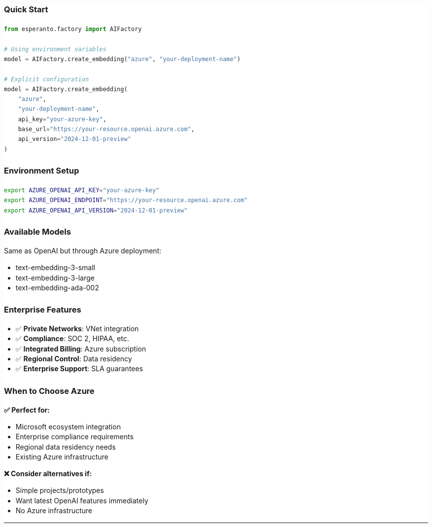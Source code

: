 ### Quick Start

```python
from esperanto.factory import AIFactory

# Using environment variables
model = AIFactory.create_embedding("azure", "your-deployment-name")

# Explicit configuration  
model = AIFactory.create_embedding(
    "azure",
    "your-deployment-name",
    api_key="your-azure-key",
    base_url="https://your-resource.openai.azure.com",
    api_version="2024-12-01-preview"
)
```

### Environment Setup

```bash
export AZURE_OPENAI_API_KEY="your-azure-key"
export AZURE_OPENAI_ENDPOINT="https://your-resource.openai.azure.com" 
export AZURE_OPENAI_API_VERSION="2024-12-01-preview"
```

### Available Models

Same as OpenAI but through Azure deployment:
- text-embedding-3-small
- text-embedding-3-large  
- text-embedding-ada-002

### Enterprise Features

- ✅ **Private Networks**: VNet integration
- ✅ **Compliance**: SOC 2, HIPAA, etc.
- ✅ **Integrated Billing**: Azure subscription
- ✅ **Regional Control**: Data residency
- ✅ **Enterprise Support**: SLA guarantees

### When to Choose Azure

**✅ Perfect for:**
- Microsoft ecosystem integration
- Enterprise compliance requirements
- Regional data residency needs
- Existing Azure infrastructure

**❌ Consider alternatives if:**
- Simple projects/prototypes
- Want latest OpenAI features immediately
- No Azure infrastructure

---
